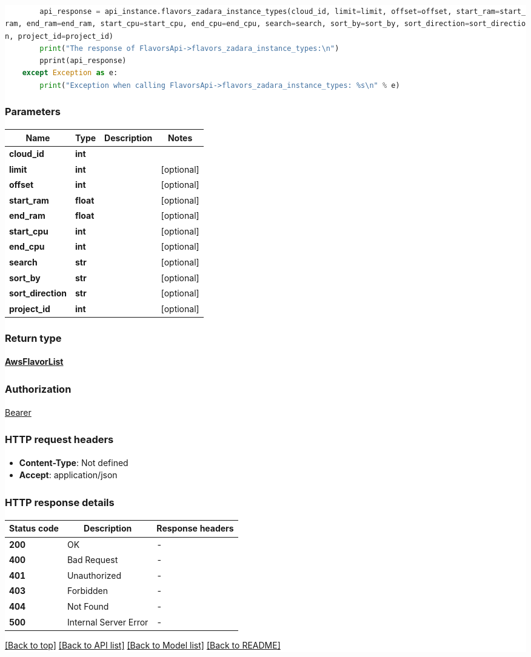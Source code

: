 ```python
        api_response = api_instance.flavors_zadara_instance_types(cloud_id, limit=limit, offset=offset, start_ram=start_ram, end_ram=end_ram, start_cpu=start_cpu, end_cpu=end_cpu, search=search, sort_by=sort_by, sort_direction=sort_direction, project_id=project_id)
        print("The response of FlavorsApi->flavors_zadara_instance_types:\n")
        pprint(api_response)
    except Exception as e:
        print("Exception when calling FlavorsApi->flavors_zadara_instance_types: %s\n" % e)
```



### Parameters


Name | Type | Description  | Notes
------------- | ------------- | ------------- | -------------
 **cloud_id** | **int**|  | 
 **limit** | **int**|  | [optional] 
 **offset** | **int**|  | [optional] 
 **start_ram** | **float**|  | [optional] 
 **end_ram** | **float**|  | [optional] 
 **start_cpu** | **int**|  | [optional] 
 **end_cpu** | **int**|  | [optional] 
 **search** | **str**|  | [optional] 
 **sort_by** | **str**|  | [optional] 
 **sort_direction** | **str**|  | [optional] 
 **project_id** | **int**|  | [optional] 

### Return type

[**AwsFlavorList**](AwsFlavorList.md)

### Authorization

[Bearer](../README.md#Bearer)

### HTTP request headers

 - **Content-Type**: Not defined
 - **Accept**: application/json

### HTTP response details

| Status code | Description | Response headers |
|-------------|-------------|------------------|
**200** | OK |  -  |
**400** | Bad Request |  -  |
**401** | Unauthorized |  -  |
**403** | Forbidden |  -  |
**404** | Not Found |  -  |
**500** | Internal Server Error |  -  |

[[Back to top]](#) [[Back to API list]](../README.md#documentation-for-api-endpoints) [[Back to Model list]](../README.md#documentation-for-models) [[Back to README]](../README.md)
